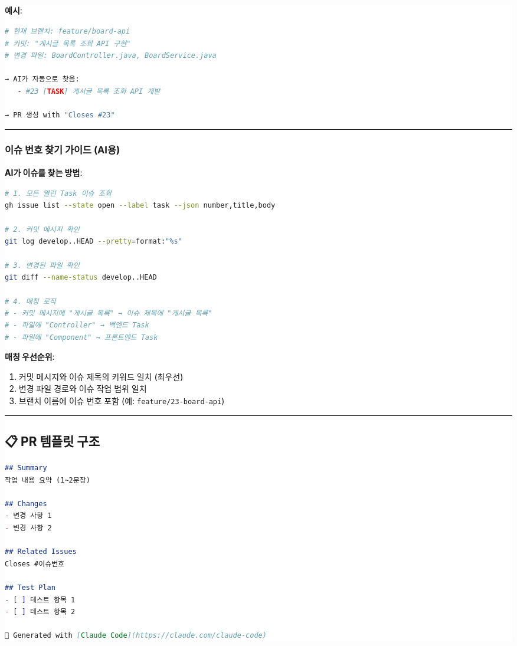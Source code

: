 **예시**:
```bash
# 현재 브랜치: feature/board-api
# 커밋: "게시글 목록 조회 API 구현"
# 변경 파일: BoardController.java, BoardService.java

→ AI가 자동으로 찾음:
   - #23 [TASK] 게시글 목록 조회 API 개발

→ PR 생성 with "Closes #23"
```

---

### 이슈 번호 찾기 가이드 (AI용)

**AI가 이슈를 찾는 방법**:

```bash
# 1. 모든 열린 Task 이슈 조회
gh issue list --state open --label task --json number,title,body

# 2. 커밋 메시지 확인
git log develop..HEAD --pretty=format:"%s"

# 3. 변경된 파일 확인
git diff --name-status develop..HEAD

# 4. 매칭 로직
# - 커밋 메시지에 "게시글 목록" → 이슈 제목에 "게시글 목록"
# - 파일에 "Controller" → 백엔드 Task
# - 파일에 "Component" → 프론트엔드 Task
```

**매칭 우선순위**:
1. 커밋 메시지와 이슈 제목의 키워드 일치 (최우선)
2. 변경 파일 경로와 이슈 작업 범위 일치
3. 브랜치 이름에 이슈 번호 포함 (예: `feature/23-board-api`)

---

## 📋 PR 템플릿 구조

```markdown
## Summary
작업 내용 요약 (1~2문장)

## Changes
- 변경 사항 1
- 변경 사항 2

## Related Issues
Closes #이슈번호

## Test Plan
- [ ] 테스트 항목 1
- [ ] 테스트 항목 2

🤖 Generated with [Claude Code](https://claude.com/claude-code)
```
